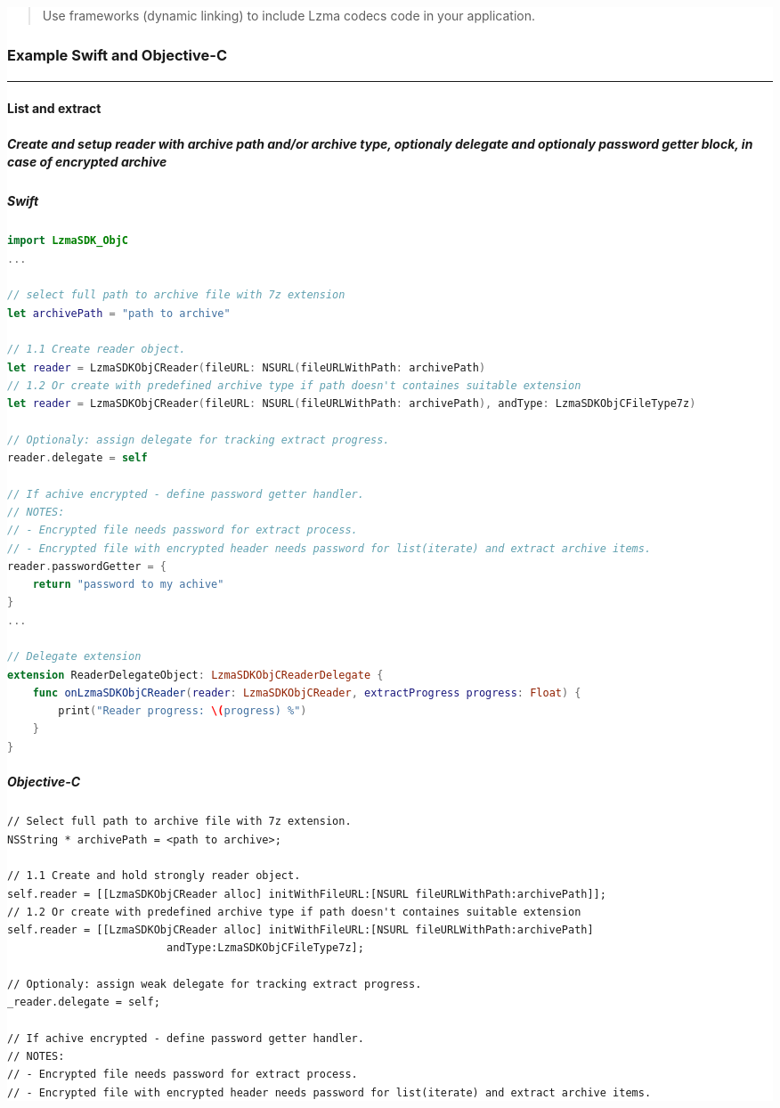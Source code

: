 > Use frameworks (dynamic linking) to include Lzma codecs code in your application.


### Example Swift and Objective-C
-----------
#### List and extract

##### Create and setup reader with archive path and/or archive type, optionaly delegate and optionaly password getter block, in case of encrypted archive
##### Swift
```swift
import LzmaSDK_ObjC
...

// select full path to archive file with 7z extension
let archivePath = "path to archive"

// 1.1 Create reader object.
let reader = LzmaSDKObjCReader(fileURL: NSURL(fileURLWithPath: archivePath)
// 1.2 Or create with predefined archive type if path doesn't containes suitable extension
let reader = LzmaSDKObjCReader(fileURL: NSURL(fileURLWithPath: archivePath), andType: LzmaSDKObjCFileType7z)

// Optionaly: assign delegate for tracking extract progress.
reader.delegate = self

// If achive encrypted - define password getter handler.
// NOTES:
// - Encrypted file needs password for extract process.
// - Encrypted file with encrypted header needs password for list(iterate) and extract archive items.
reader.passwordGetter = {
	return "password to my achive"
}
...

// Delegate extension
extension ReaderDelegateObject: LzmaSDKObjCReaderDelegate {
	func onLzmaSDKObjCReader(reader: LzmaSDKObjCReader, extractProgress progress: Float) {
		print("Reader progress: \(progress) %")
	}
}
```
##### Objective-C
```objc
// Select full path to archive file with 7z extension.
NSString * archivePath = <path to archive>;

// 1.1 Create and hold strongly reader object.
self.reader = [[LzmaSDKObjCReader alloc] initWithFileURL:[NSURL fileURLWithPath:archivePath]];
// 1.2 Or create with predefined archive type if path doesn't containes suitable extension
self.reader = [[LzmaSDKObjCReader alloc] initWithFileURL:[NSURL fileURLWithPath:archivePath]
						 andType:LzmaSDKObjCFileType7z];

// Optionaly: assign weak delegate for tracking extract progress.
_reader.delegate = self;

// If achive encrypted - define password getter handler.
// NOTES:
// - Encrypted file needs password for extract process.
// - Encrypted file with encrypted header needs password for list(iterate) and extract archive items.
```
